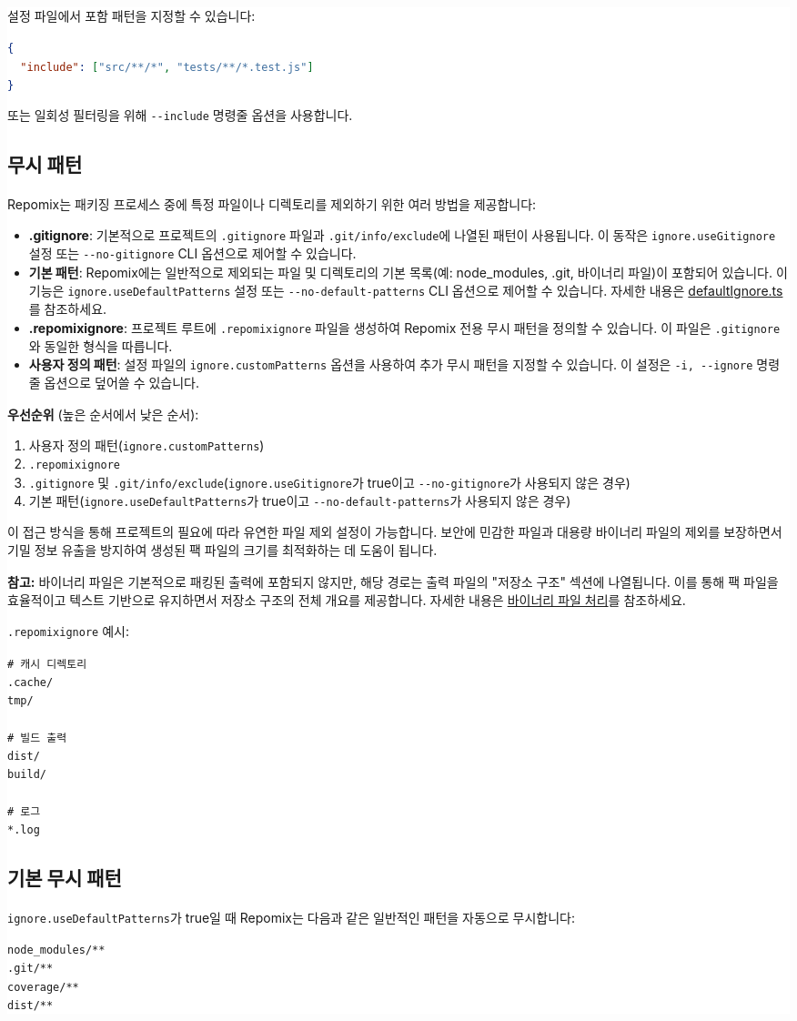 설정 파일에서 포함 패턴을 지정할 수 있습니다:

```json
{
  "include": ["src/**/*", "tests/**/*.test.js"]
}
```

또는 일회성 필터링을 위해 `--include` 명령줄 옵션을 사용합니다.

## 무시 패턴

Repomix는 패키징 프로세스 중에 특정 파일이나 디렉토리를 제외하기 위한 여러 방법을 제공합니다:

- **.gitignore**: 기본적으로 프로젝트의 `.gitignore` 파일과 `.git/info/exclude`에 나열된 패턴이 사용됩니다. 이 동작은 `ignore.useGitignore` 설정 또는 `--no-gitignore` CLI 옵션으로 제어할 수 있습니다.
- **기본 패턴**: Repomix에는 일반적으로 제외되는 파일 및 디렉토리의 기본 목록(예: node_modules, .git, 바이너리 파일)이 포함되어 있습니다. 이 기능은 `ignore.useDefaultPatterns` 설정 또는 `--no-default-patterns` CLI 옵션으로 제어할 수 있습니다. 자세한 내용은 [defaultIgnore.ts](https://github.com/yamadashy/repomix/blob/main/src/config/defaultIgnore.ts)를 참조하세요.
- **.repomixignore**: 프로젝트 루트에 `.repomixignore` 파일을 생성하여 Repomix 전용 무시 패턴을 정의할 수 있습니다. 이 파일은 `.gitignore`와 동일한 형식을 따릅니다.
- **사용자 정의 패턴**: 설정 파일의 `ignore.customPatterns` 옵션을 사용하여 추가 무시 패턴을 지정할 수 있습니다. 이 설정은 `-i, --ignore` 명령줄 옵션으로 덮어쓸 수 있습니다.

**우선순위** (높은 순서에서 낮은 순서):

1. 사용자 정의 패턴(`ignore.customPatterns`)
2. `.repomixignore`
3. `.gitignore` 및 `.git/info/exclude`(`ignore.useGitignore`가 true이고 `--no-gitignore`가 사용되지 않은 경우)
4. 기본 패턴(`ignore.useDefaultPatterns`가 true이고 `--no-default-patterns`가 사용되지 않은 경우)

이 접근 방식을 통해 프로젝트의 필요에 따라 유연한 파일 제외 설정이 가능합니다. 보안에 민감한 파일과 대용량 바이너리 파일의 제외를 보장하면서 기밀 정보 유출을 방지하여 생성된 팩 파일의 크기를 최적화하는 데 도움이 됩니다.

**참고:** 바이너리 파일은 기본적으로 패킹된 출력에 포함되지 않지만, 해당 경로는 출력 파일의 "저장소 구조" 섹션에 나열됩니다. 이를 통해 팩 파일을 효율적이고 텍스트 기반으로 유지하면서 저장소 구조의 전체 개요를 제공합니다. 자세한 내용은 [바이너리 파일 처리](#바이너리-파일-처리)를 참조하세요.

`.repomixignore` 예시:
```text
# 캐시 디렉토리
.cache/
tmp/

# 빌드 출력
dist/
build/

# 로그
*.log
```

## 기본 무시 패턴

`ignore.useDefaultPatterns`가 true일 때 Repomix는 다음과 같은 일반적인 패턴을 자동으로 무시합니다:
```text
node_modules/**
.git/**
coverage/**
dist/**
```
